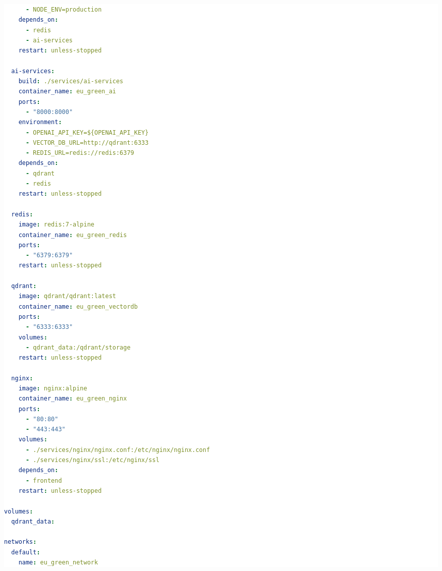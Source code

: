 ```yaml
      - NODE_ENV=production
    depends_on:
      - redis
      - ai-services
    restart: unless-stopped

  ai-services:
    build: ./services/ai-services
    container_name: eu_green_ai
    ports:
      - "8000:8000"
    environment:
      - OPENAI_API_KEY=${OPENAI_API_KEY}
      - VECTOR_DB_URL=http://qdrant:6333
      - REDIS_URL=redis://redis:6379
    depends_on:
      - qdrant
      - redis
    restart: unless-stopped

  redis:
    image: redis:7-alpine
    container_name: eu_green_redis
    ports:
      - "6379:6379"
    restart: unless-stopped

  qdrant:
    image: qdrant/qdrant:latest
    container_name: eu_green_vectordb
    ports:
      - "6333:6333"
    volumes:
      - qdrant_data:/qdrant/storage
    restart: unless-stopped

  nginx:
    image: nginx:alpine
    container_name: eu_green_nginx
    ports:
      - "80:80"
      - "443:443"
    volumes:
      - ./services/nginx/nginx.conf:/etc/nginx/nginx.conf
      - ./services/nginx/ssl:/etc/nginx/ssl
    depends_on:
      - frontend
    restart: unless-stopped

volumes:
  qdrant_data:

networks:
  default:
    name: eu_green_network
```
